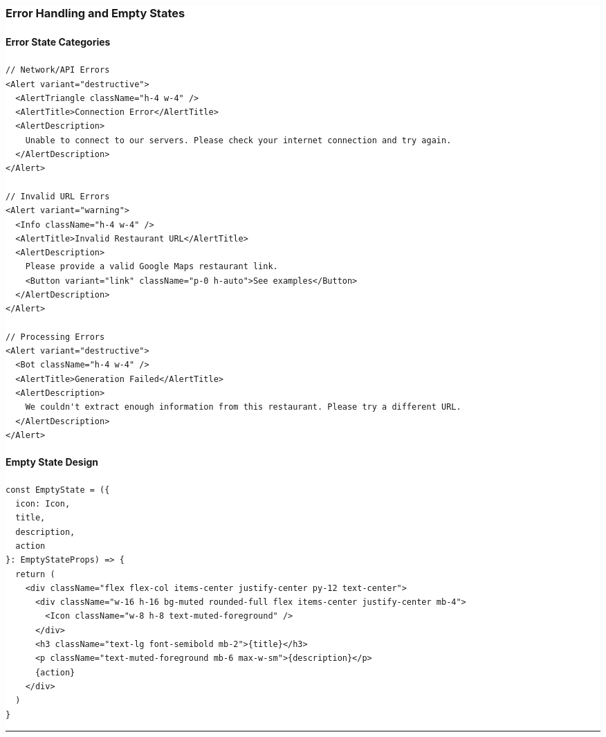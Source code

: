 ### Error Handling and Empty States

#### Error State Categories
```tsx
// Network/API Errors
<Alert variant="destructive">
  <AlertTriangle className="h-4 w-4" />
  <AlertTitle>Connection Error</AlertTitle>
  <AlertDescription>
    Unable to connect to our servers. Please check your internet connection and try again.
  </AlertDescription>
</Alert>

// Invalid URL Errors
<Alert variant="warning">
  <Info className="h-4 w-4" />
  <AlertTitle>Invalid Restaurant URL</AlertTitle>
  <AlertDescription>
    Please provide a valid Google Maps restaurant link. 
    <Button variant="link" className="p-0 h-auto">See examples</Button>
  </AlertDescription>
</Alert>

// Processing Errors
<Alert variant="destructive">
  <Bot className="h-4 w-4" />
  <AlertTitle>Generation Failed</AlertTitle>
  <AlertDescription>
    We couldn't extract enough information from this restaurant. Please try a different URL.
  </AlertDescription>
</Alert>
```

#### Empty State Design
```tsx
const EmptyState = ({ 
  icon: Icon, 
  title, 
  description, 
  action 
}: EmptyStateProps) => {
  return (
    <div className="flex flex-col items-center justify-center py-12 text-center">
      <div className="w-16 h-16 bg-muted rounded-full flex items-center justify-center mb-4">
        <Icon className="w-8 h-8 text-muted-foreground" />
      </div>
      <h3 className="text-lg font-semibold mb-2">{title}</h3>
      <p className="text-muted-foreground mb-6 max-w-sm">{description}</p>
      {action}
    </div>
  )
}
```

---
